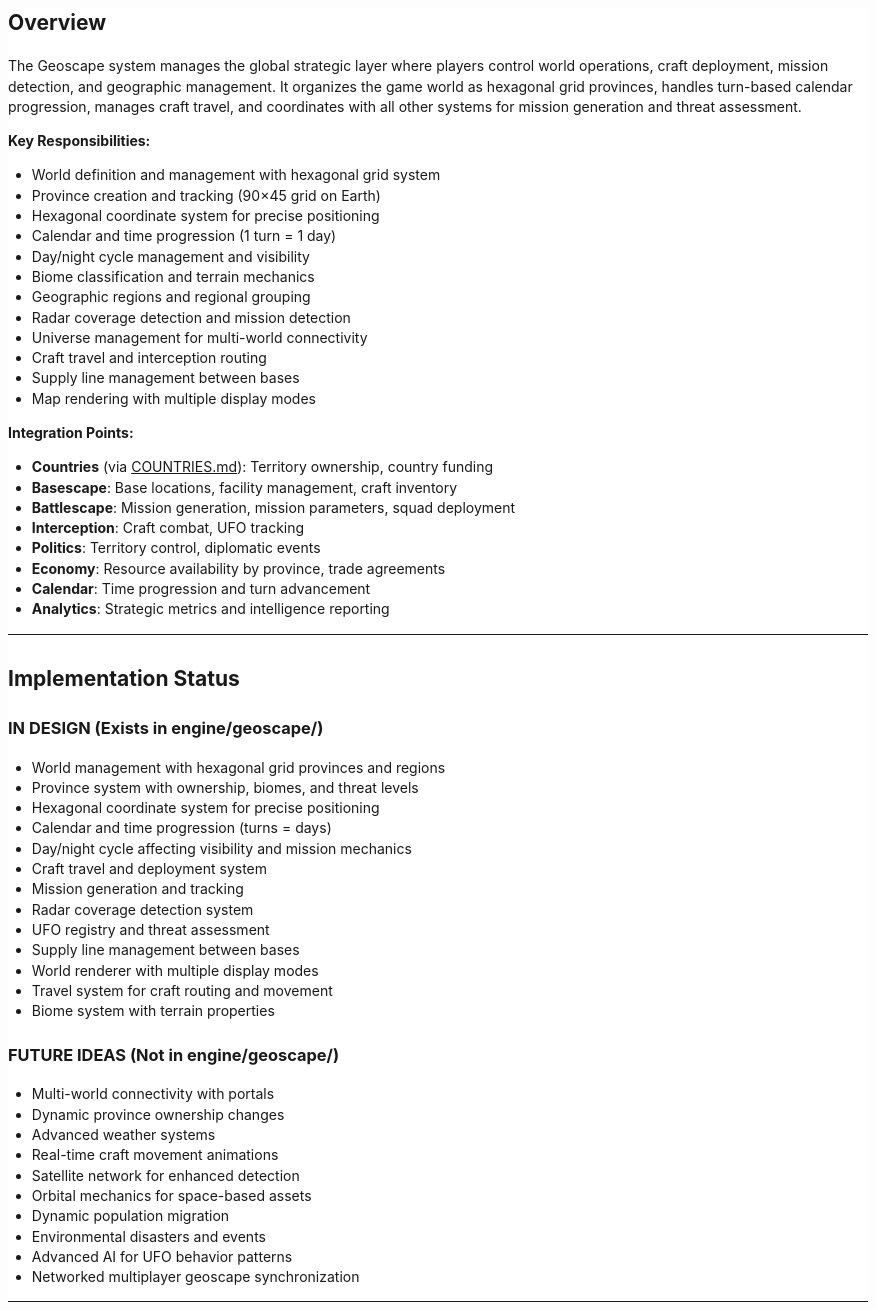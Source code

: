
## Overview

The Geoscape system manages the global strategic layer where players control world operations, craft deployment, mission detection, and geographic management. It organizes the game world as hexagonal grid provinces, handles turn-based calendar progression, manages craft travel, and coordinates with all other systems for mission generation and threat assessment.

**Key Responsibilities:**
- World definition and management with hexagonal grid system
- Province creation and tracking (90×45 grid on Earth)
- Hexagonal coordinate system for precise positioning
- Calendar and time progression (1 turn = 1 day)
- Day/night cycle management and visibility
- Biome classification and terrain mechanics
- Geographic regions and regional grouping
- Radar coverage detection and mission detection
- Universe management for multi-world connectivity
- Craft travel and interception routing
- Supply line management between bases
- Map rendering with multiple display modes

**Integration Points:**
- **Countries** (via [COUNTRIES.md](COUNTRIES.md)): Territory ownership, country funding
- **Basescape**: Base locations, facility management, craft inventory
- **Battlescape**: Mission generation, mission parameters, squad deployment  
- **Interception**: Craft combat, UFO tracking
- **Politics**: Territory control, diplomatic events
- **Economy**: Resource availability by province, trade agreements
- **Calendar**: Time progression and turn advancement
- **Analytics**: Strategic metrics and intelligence reporting

---

## Implementation Status

### IN DESIGN (Exists in engine/geoscape/)
- World management with hexagonal grid provinces and regions
- Province system with ownership, biomes, and threat levels
- Hexagonal coordinate system for precise positioning
- Calendar and time progression (turns = days)
- Day/night cycle affecting visibility and mission mechanics
- Craft travel and deployment system
- Mission generation and tracking
- Radar coverage detection system
- UFO registry and threat assessment
- Supply line management between bases
- World renderer with multiple display modes
- Travel system for craft routing and movement
- Biome system with terrain properties

### FUTURE IDEAS (Not in engine/geoscape/)
- Multi-world connectivity with portals
- Dynamic province ownership changes
- Advanced weather systems
- Real-time craft movement animations
- Satellite network for enhanced detection
- Orbital mechanics for space-based assets
- Dynamic population migration
- Environmental disasters and events
- Advanced AI for UFO behavior patterns
- Networked multiplayer geoscape synchronization

---